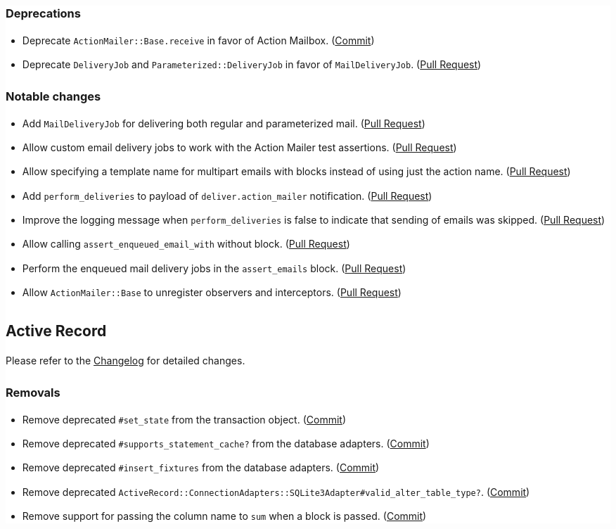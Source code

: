 ### Deprecations

*   Deprecate `ActionMailer::Base.receive` in favor of Action Mailbox.
    ([Commit](https://github.com/rails/rails/commit/e3f832a7433a291a51c5df397dc3dd654c1858cb))

*   Deprecate `DeliveryJob` and `Parameterized::DeliveryJob` in favor of
    `MailDeliveryJob`.
    ([Pull Request](https://github.com/rails/rails/pull/34591))

### Notable changes

*   Add `MailDeliveryJob` for delivering both regular and parameterized mail.
    ([Pull Request](https://github.com/rails/rails/pull/34591))

*   Allow custom email delivery jobs to work with the Action Mailer test assertions.
    ([Pull Request](https://github.com/rails/rails/pull/34339))

*   Allow specifying a template name for multipart emails with blocks instead of
    using just the action name.
    ([Pull Request](https://github.com/rails/rails/pull/22534))

*   Add `perform_deliveries` to payload of `deliver.action_mailer` notification.
    ([Pull Request](https://github.com/rails/rails/pull/33824))

*   Improve the logging message when `perform_deliveries` is false to indicate
    that sending of emails was skipped.
    ([Pull Request](https://github.com/rails/rails/pull/33824))

*   Allow calling `assert_enqueued_email_with` without block.
    ([Pull Request](https://github.com/rails/rails/pull/33258))

*   Perform the enqueued mail delivery jobs in the `assert_emails` block.
    ([Pull Request](https://github.com/rails/rails/pull/32231))

*   Allow `ActionMailer::Base` to unregister observers and interceptors.
    ([Pull Request](https://github.com/rails/rails/pull/32207))

Active Record
-------------

Please refer to the [Changelog][active-record] for detailed changes.

### Removals

*   Remove deprecated `#set_state` from the transaction object.
    ([Commit](https://github.com/rails/rails/commit/6c745b0c5152a4437163a67707e02f4464493983))

*   Remove deprecated `#supports_statement_cache?` from the database adapters.
    ([Commit](https://github.com/rails/rails/commit/5f3ed8784383fb4eb0f9959f31a9c28a991b7553))

*   Remove deprecated `#insert_fixtures` from the database adapters.
    ([Commit](https://github.com/rails/rails/commit/400ba786e1d154448235f5f90183e48a1043eece))

*   Remove deprecated `ActiveRecord::ConnectionAdapters::SQLite3Adapter#valid_alter_table_type?`.
    ([Commit](https://github.com/rails/rails/commit/45b4d5f81f0c0ca72c18d0dea4a3a7b2ecc589bf))

*   Remove support for passing the column name to `sum` when a block is passed.
    ([Commit](https://github.com/rails/rails/commit/91ddb30083430622188d76eb9f29b78131df67f9))


[railties]:       https://github.com/rails/rails/blob/6-0-stable/railties/CHANGELOG.md
[action-pack]:    https://github.com/rails/rails/blob/6-0-stable/actionpack/CHANGELOG.md
[action-view]:    https://github.com/rails/rails/blob/6-0-stable/actionview/CHANGELOG.md
[action-mailer]:  https://github.com/rails/rails/blob/6-0-stable/actionmailer/CHANGELOG.md
[action-cable]:   https://github.com/rails/rails/blob/6-0-stable/actioncable/CHANGELOG.md
[active-record]:  https://github.com/rails/rails/blob/6-0-stable/activerecord/CHANGELOG.md
[active-storage]: https://github.com/rails/rails/blob/6-0-stable/activestorage/CHANGELOG.md
[active-model]:   https://github.com/rails/rails/blob/6-0-stable/activemodel/CHANGELOG.md
[active-support]: https://github.com/rails/rails/blob/6-0-stable/activesupport/CHANGELOG.md
[active-job]:     https://github.com/rails/rails/blob/6-0-stable/activejob/CHANGELOG.md
[guides]:         https://github.com/rails/rails/blob/6-0-stable/guides/CHANGELOG.md
